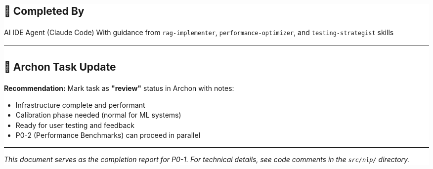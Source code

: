 
## 👤 Completed By

AI IDE Agent (Claude Code)
With guidance from `rag-implementer`, `performance-optimizer`, and `testing-strategist` skills

---

## 📌 Archon Task Update

**Recommendation:** Mark task as **"review"** status in Archon with notes:
- Infrastructure complete and performant
- Calibration phase needed (normal for ML systems)
- Ready for user testing and feedback
- P0-2 (Performance Benchmarks) can proceed in parallel

---

*This document serves as the completion report for P0-1. For technical details, see code comments in the `src/nlp/` directory.*
